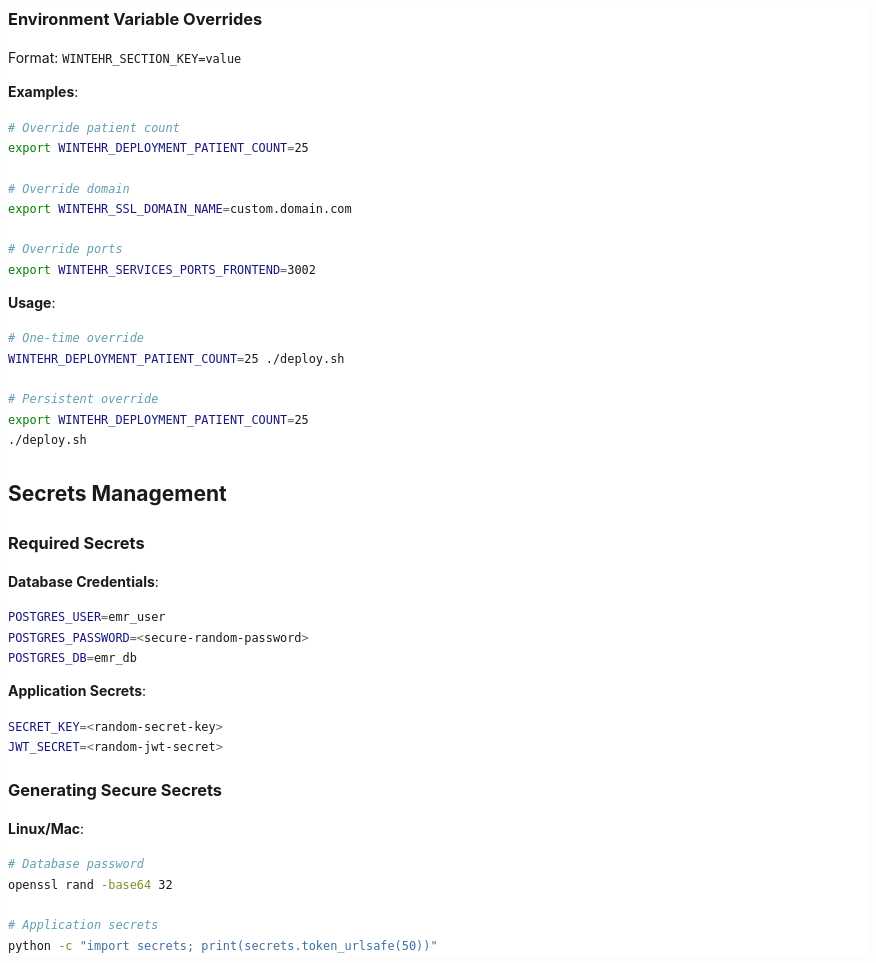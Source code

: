 ### Environment Variable Overrides

Format: `WINTEHR_SECTION_KEY=value`

**Examples**:
```bash
# Override patient count
export WINTEHR_DEPLOYMENT_PATIENT_COUNT=25

# Override domain
export WINTEHR_SSL_DOMAIN_NAME=custom.domain.com

# Override ports
export WINTEHR_SERVICES_PORTS_FRONTEND=3002
```

**Usage**:
```bash
# One-time override
WINTEHR_DEPLOYMENT_PATIENT_COUNT=25 ./deploy.sh

# Persistent override
export WINTEHR_DEPLOYMENT_PATIENT_COUNT=25
./deploy.sh
```

## Secrets Management

### Required Secrets

**Database Credentials**:
```bash
POSTGRES_USER=emr_user
POSTGRES_PASSWORD=<secure-random-password>
POSTGRES_DB=emr_db
```

**Application Secrets**:
```bash
SECRET_KEY=<random-secret-key>
JWT_SECRET=<random-jwt-secret>
```

### Generating Secure Secrets

**Linux/Mac**:
```bash
# Database password
openssl rand -base64 32

# Application secrets
python -c "import secrets; print(secrets.token_urlsafe(50))"
```
